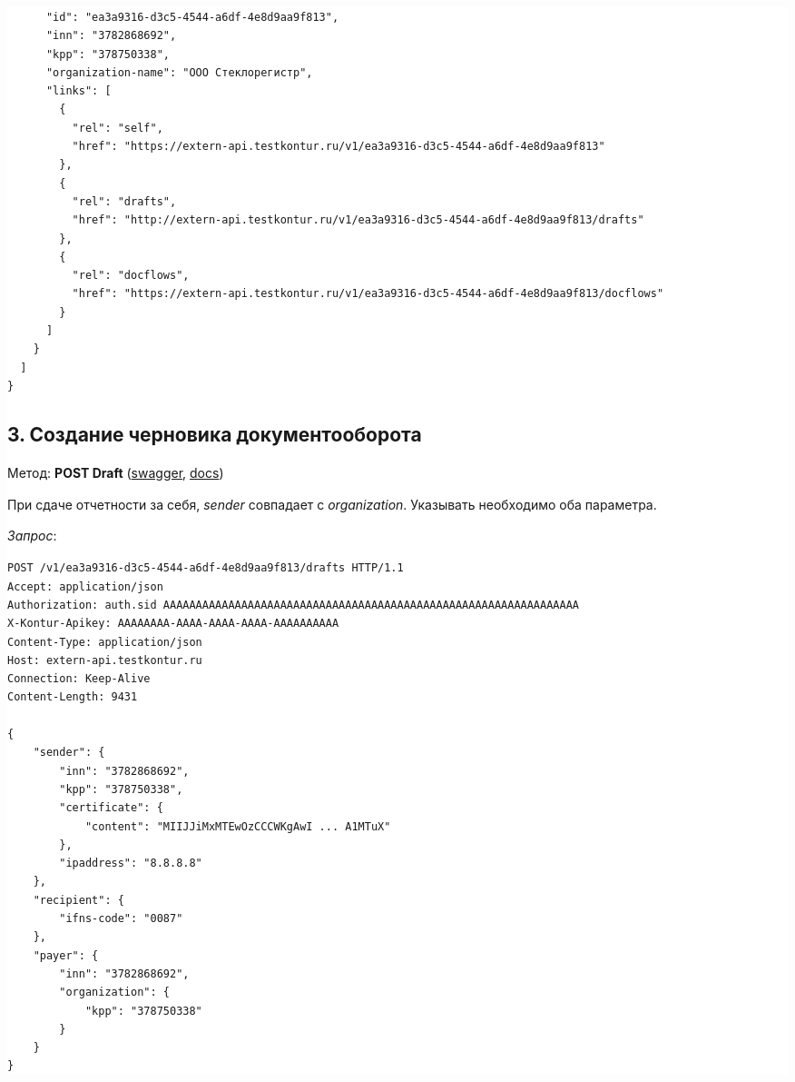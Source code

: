 ```
      "id": "ea3a9316-d3c5-4544-a6df-4e8d9aa9f813",
      "inn": "3782868692",
      "kpp": "378750338",
      "organization-name": "ООО Стеклорегистр",
      "links": [
        {
          "rel": "self",
          "href": "https://extern-api.testkontur.ru/v1/ea3a9316-d3c5-4544-a6df-4e8d9aa9f813"
        },
        {
          "rel": "drafts",
          "href": "http://extern-api.testkontur.ru/v1/ea3a9316-d3c5-4544-a6df-4e8d9aa9f813/drafts"
        },
        {
          "rel": "docflows",
          "href": "https://extern-api.testkontur.ru/v1/ea3a9316-d3c5-4544-a6df-4e8d9aa9f813/docflows"
        }
      ]
    }
  ]
}
```

## 3. Создание черновика документооборота  
Метод: **POST Draft** ([swagger](http://extern-api.testkontur.ru/swagger/ui/index#!/Drafts/Drafts_Create), [docs](https://github.com/skbkontur/extern-api-docs/blob/master/Черновик%20ДО.md#1))

При сдаче отчетности за себя, *sender* совпадает с *organization*. Указывать необходимо оба параметра.

*Запрос*: 
```
POST /v1/ea3a9316-d3c5-4544-a6df-4e8d9aa9f813/drafts HTTP/1.1
Accept: application/json
Authorization: auth.sid AAAAAAAAAAAAAAAAAAAAAAAAAAAAAAAAAAAAAAAAAAAAAAAAAAAAAAAAAAAAAAAA
X-Kontur-Apikey: AAAAAAAA-AAAA-AAAA-AAAA-AAAAAAAAAA
Content-Type: application/json
Host: extern-api.testkontur.ru
Connection: Keep-Alive
Content-Length: 9431

{
	"sender": {
		"inn": "3782868692",
		"kpp": "378750338",
		"certificate": {
			"content": "MIIJJiMxMTEwOzCCCWKgAwI ... A1MTuX"
		},
		"ipaddress": "8.8.8.8"
	},
	"recipient": {
		"ifns-code": "0087"
	},
	"payer": {
		"inn": "3782868692",
		"organization": {
			"kpp": "378750338"
		}
	}
}
```
